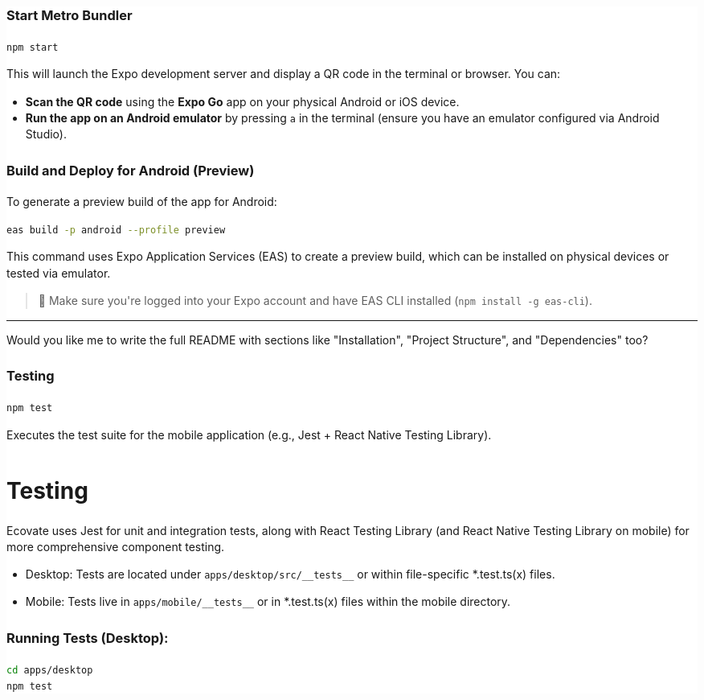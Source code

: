 ### Start Metro Bundler

``` bash
npm start
```

This will launch the Expo development server and display a QR code in the terminal or browser. You can:

- **Scan the QR code** using the **Expo Go** app on your physical Android or iOS device.
- **Run the app on an Android emulator** by pressing `a` in the terminal (ensure you have an emulator configured via Android Studio).

### Build and Deploy for Android (Preview)

To generate a preview build of the app for Android:

```bash
eas build -p android --profile preview
```

This command uses Expo Application Services (EAS) to create a preview build, which can be installed on physical devices or tested via emulator.

> 🔧 Make sure you're logged into your Expo account and have EAS CLI installed (`npm install -g eas-cli`).

---

Would you like me to write the full README with sections like "Installation", "Project Structure", and "Dependencies" too?

### Testing

``` bash
npm test
```

Executes the test suite for the mobile application (e.g., Jest + React Native Testing Library).

# Testing

Ecovate uses Jest for unit and integration tests, along with React Testing Library (and React Native Testing Library on mobile) for more comprehensive component testing.

- Desktop: Tests are located under `apps/desktop/src/__tests__` or within file-specific *.test.ts(x) files.

- Mobile: Tests live in `apps/mobile/__tests__` or in *.test.ts(x) files within the mobile directory.

### Running Tests (Desktop):

``` bash
cd apps/desktop
npm test
```
